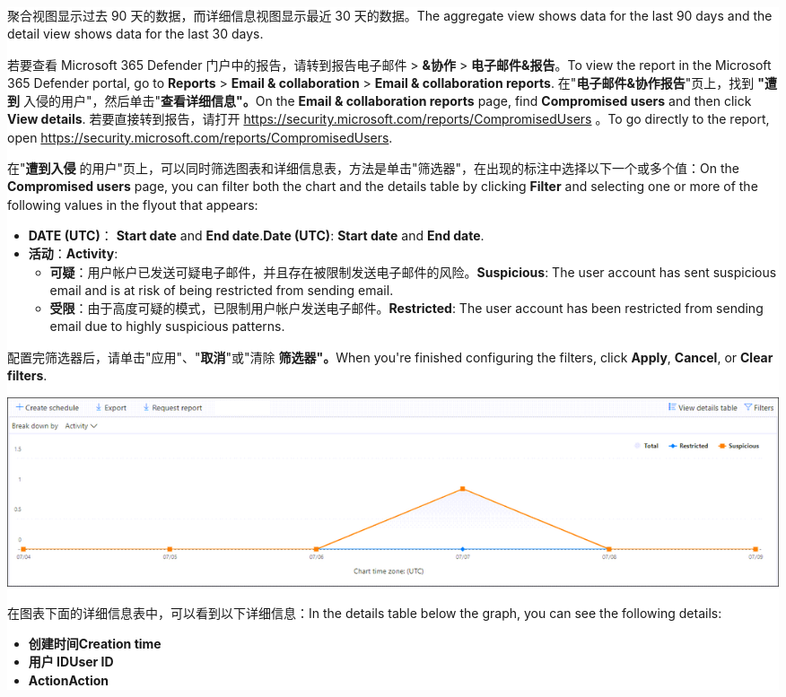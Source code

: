 <span data-ttu-id="b2b10-124">聚合视图显示过去 90 天的数据，而详细信息视图显示最近 30 天的数据。</span><span class="sxs-lookup"><span data-stu-id="b2b10-124">The aggregate view shows data for the last 90 days and the detail view shows data for the last 30 days.</span></span>

<span data-ttu-id="b2b10-125">若要查看 Microsoft 365 Defender 门户中的报告，请转到报告电子邮件 \> **&协作** \> **电子邮件&报告**。</span><span class="sxs-lookup"><span data-stu-id="b2b10-125">To view the report in the Microsoft 365 Defender portal, go to **Reports** \> **Email & collaboration** \> **Email & collaboration reports**.</span></span> <span data-ttu-id="b2b10-126">在"**电子邮件&协作报告**"页上，找到 **"遭到** 入侵的用户"，然后单击"**查看详细信息"。**</span><span class="sxs-lookup"><span data-stu-id="b2b10-126">On the **Email & collaboration reports** page, find **Compromised users** and then click **View details**.</span></span> <span data-ttu-id="b2b10-127">若要直接转到报告，请打开 <https://security.microsoft.com/reports/CompromisedUsers> 。</span><span class="sxs-lookup"><span data-stu-id="b2b10-127">To go directly to the report, open <https://security.microsoft.com/reports/CompromisedUsers>.</span></span>

<span data-ttu-id="b2b10-128">在"**遭到入侵** 的用户"页上，可以同时筛选图表和详细信息表，方法是单击"筛选器"，在出现的标注中选择以下一个或多个值：</span><span class="sxs-lookup"><span data-stu-id="b2b10-128">On the **Compromised users** page, you can filter both the chart and the details table by clicking **Filter** and selecting one or more of the following values in the flyout that appears:</span></span>

- <span data-ttu-id="b2b10-129">**DATE (UTC)**： **Start date** and **End date**.</span><span class="sxs-lookup"><span data-stu-id="b2b10-129">**Date (UTC)**: **Start date** and **End date**.</span></span>
- <span data-ttu-id="b2b10-130">**活动**：</span><span class="sxs-lookup"><span data-stu-id="b2b10-130">**Activity**:</span></span>
  - <span data-ttu-id="b2b10-131">**可疑**：用户帐户已发送可疑电子邮件，并且存在被限制发送电子邮件的风险。</span><span class="sxs-lookup"><span data-stu-id="b2b10-131">**Suspicious**: The user account has sent suspicious email and is at risk of being restricted from sending email.</span></span>
  - <span data-ttu-id="b2b10-132">**受限**：由于高度可疑的模式，已限制用户帐户发送电子邮件。</span><span class="sxs-lookup"><span data-stu-id="b2b10-132">**Restricted**: The user account has been restricted from sending email due to highly suspicious patterns.</span></span>

<span data-ttu-id="b2b10-133">配置完筛选器后，请单击"应用"、"**取消**"或"清除 **筛选器"。**</span><span class="sxs-lookup"><span data-stu-id="b2b10-133">When you're finished configuring the filters, click **Apply**, **Cancel**, or **Clear filters**.</span></span>

!["泄露的用户"报告中的报告视图](../../media/compromised-users-report-activity-view.png)

<span data-ttu-id="b2b10-135">在图表下面的详细信息表中，可以看到以下详细信息：</span><span class="sxs-lookup"><span data-stu-id="b2b10-135">In the details table below the graph, you can see the following details:</span></span>

- <span data-ttu-id="b2b10-136">**创建时间**</span><span class="sxs-lookup"><span data-stu-id="b2b10-136">**Creation time**</span></span>
- <span data-ttu-id="b2b10-137">**用户 ID**</span><span class="sxs-lookup"><span data-stu-id="b2b10-137">**User ID**</span></span>
- <span data-ttu-id="b2b10-138">**Action**</span><span class="sxs-lookup"><span data-stu-id="b2b10-138">**Action**</span></span>
